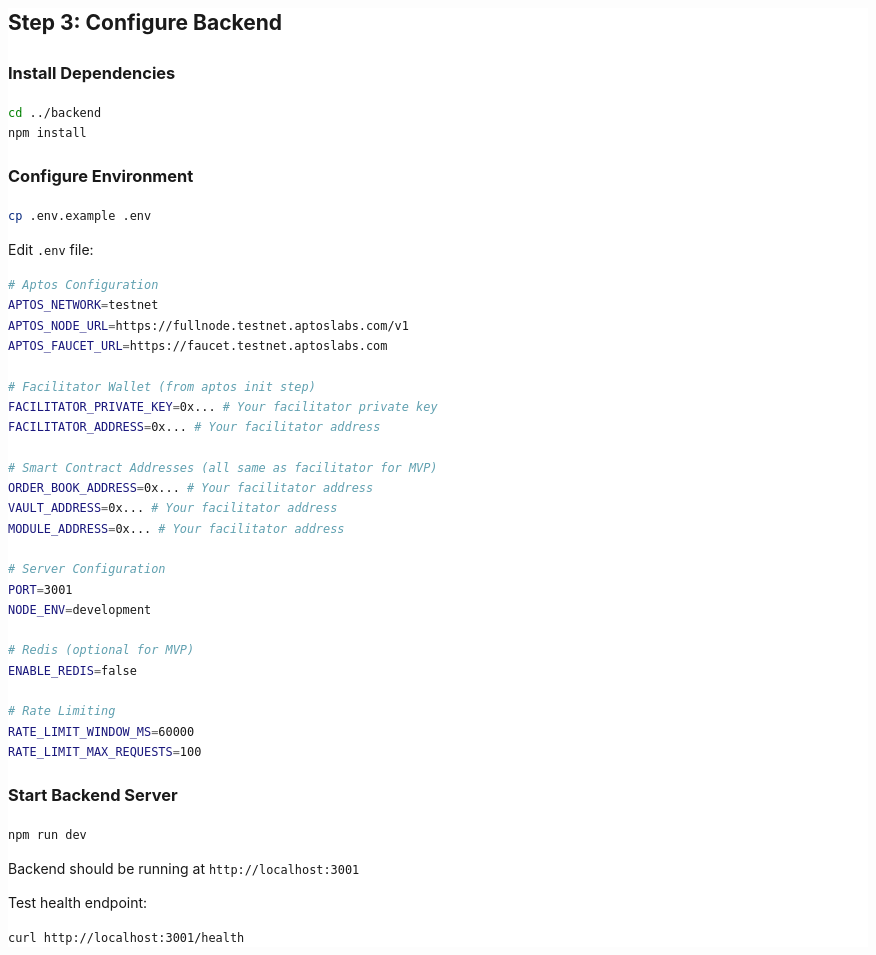 ## Step 3: Configure Backend

### Install Dependencies

```bash
cd ../backend
npm install
```

### Configure Environment

```bash
cp .env.example .env
```

Edit `.env` file:

```bash
# Aptos Configuration
APTOS_NETWORK=testnet
APTOS_NODE_URL=https://fullnode.testnet.aptoslabs.com/v1
APTOS_FAUCET_URL=https://faucet.testnet.aptoslabs.com

# Facilitator Wallet (from aptos init step)
FACILITATOR_PRIVATE_KEY=0x... # Your facilitator private key
FACILITATOR_ADDRESS=0x... # Your facilitator address

# Smart Contract Addresses (all same as facilitator for MVP)
ORDER_BOOK_ADDRESS=0x... # Your facilitator address
VAULT_ADDRESS=0x... # Your facilitator address  
MODULE_ADDRESS=0x... # Your facilitator address

# Server Configuration
PORT=3001
NODE_ENV=development

# Redis (optional for MVP)
ENABLE_REDIS=false

# Rate Limiting
RATE_LIMIT_WINDOW_MS=60000
RATE_LIMIT_MAX_REQUESTS=100
```

### Start Backend Server

```bash
npm run dev
```

Backend should be running at `http://localhost:3001`

Test health endpoint:
```bash
curl http://localhost:3001/health
```
